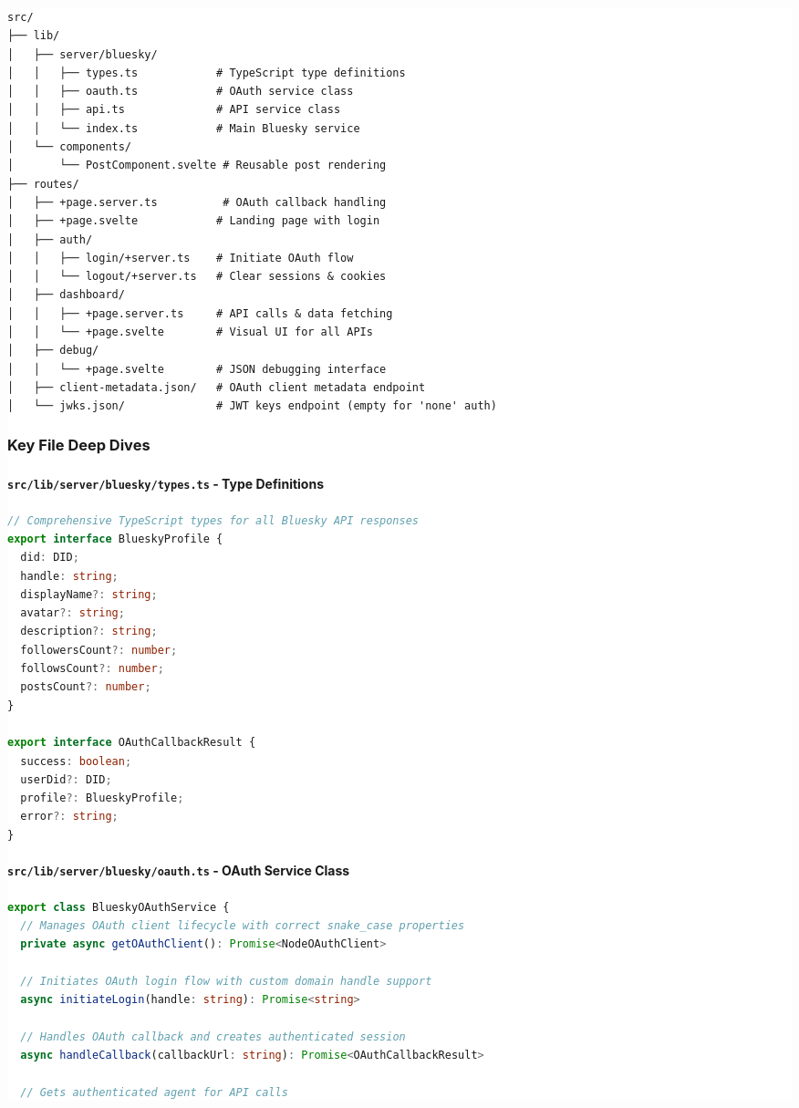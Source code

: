 ```
src/
├── lib/
│   ├── server/bluesky/
│   │   ├── types.ts            # TypeScript type definitions
│   │   ├── oauth.ts            # OAuth service class
│   │   ├── api.ts              # API service class  
│   │   └── index.ts            # Main Bluesky service
│   └── components/
│       └── PostComponent.svelte # Reusable post rendering
├── routes/
│   ├── +page.server.ts          # OAuth callback handling
│   ├── +page.svelte            # Landing page with login
│   ├── auth/
│   │   ├── login/+server.ts    # Initiate OAuth flow
│   │   └── logout/+server.ts   # Clear sessions & cookies
│   ├── dashboard/
│   │   ├── +page.server.ts     # API calls & data fetching
│   │   └── +page.svelte        # Visual UI for all APIs
│   ├── debug/
│   │   └── +page.svelte        # JSON debugging interface
│   ├── client-metadata.json/   # OAuth client metadata endpoint
│   └── jwks.json/              # JWT keys endpoint (empty for 'none' auth)
```

### Key File Deep Dives

#### **`src/lib/server/bluesky/types.ts`** - Type Definitions
```typescript
// Comprehensive TypeScript types for all Bluesky API responses
export interface BlueskyProfile {
  did: DID;
  handle: string;
  displayName?: string;
  avatar?: string;
  description?: string;
  followersCount?: number;
  followsCount?: number;
  postsCount?: number;
}

export interface OAuthCallbackResult {
  success: boolean;
  userDid?: DID;
  profile?: BlueskyProfile;
  error?: string;
}
```

#### **`src/lib/server/bluesky/oauth.ts`** - OAuth Service Class
```typescript
export class BlueskyOAuthService {
  // Manages OAuth client lifecycle with correct snake_case properties
  private async getOAuthClient(): Promise<NodeOAuthClient>
  
  // Initiates OAuth login flow with custom domain handle support
  async initiateLogin(handle: string): Promise<string>
  
  // Handles OAuth callback and creates authenticated session
  async handleCallback(callbackUrl: string): Promise<OAuthCallbackResult>
  
  // Gets authenticated agent for API calls
```